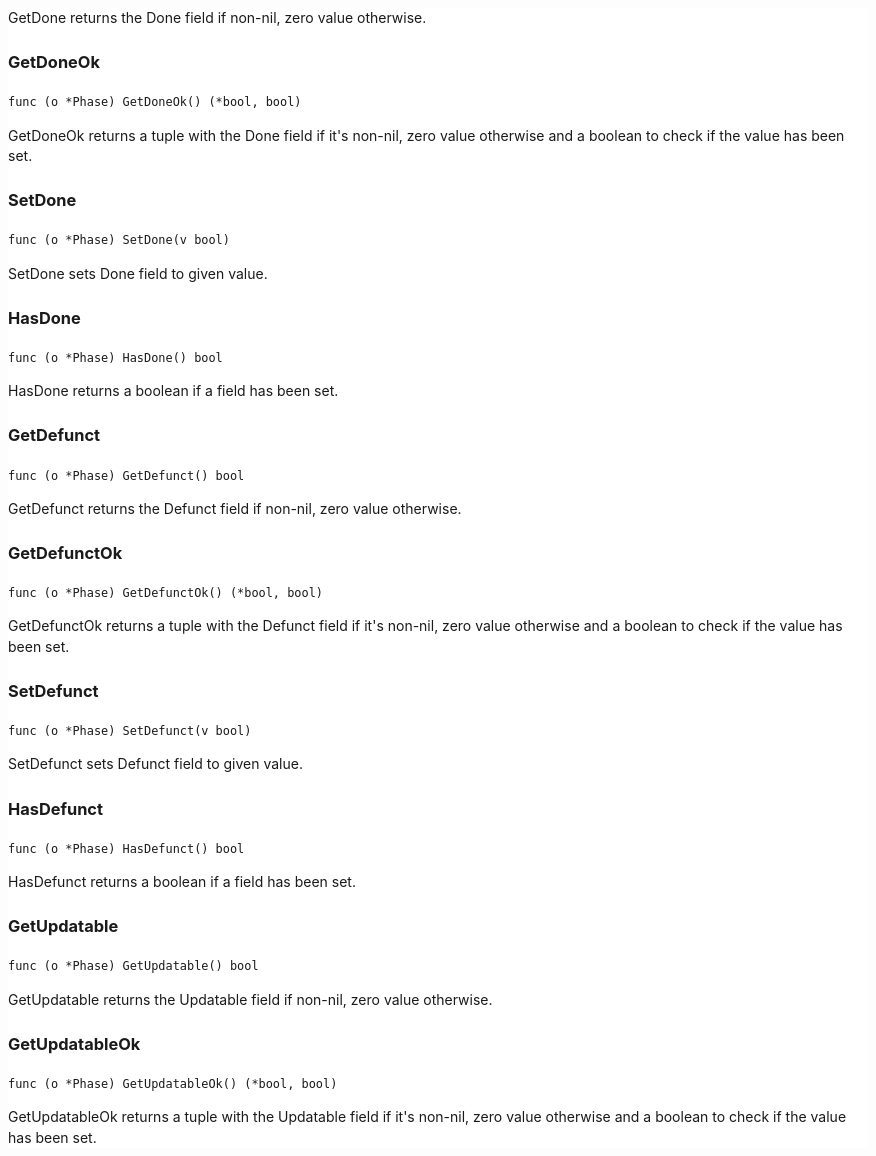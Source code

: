 GetDone returns the Done field if non-nil, zero value otherwise.

### GetDoneOk

`func (o *Phase) GetDoneOk() (*bool, bool)`

GetDoneOk returns a tuple with the Done field if it's non-nil, zero value otherwise
and a boolean to check if the value has been set.

### SetDone

`func (o *Phase) SetDone(v bool)`

SetDone sets Done field to given value.

### HasDone

`func (o *Phase) HasDone() bool`

HasDone returns a boolean if a field has been set.

### GetDefunct

`func (o *Phase) GetDefunct() bool`

GetDefunct returns the Defunct field if non-nil, zero value otherwise.

### GetDefunctOk

`func (o *Phase) GetDefunctOk() (*bool, bool)`

GetDefunctOk returns a tuple with the Defunct field if it's non-nil, zero value otherwise
and a boolean to check if the value has been set.

### SetDefunct

`func (o *Phase) SetDefunct(v bool)`

SetDefunct sets Defunct field to given value.

### HasDefunct

`func (o *Phase) HasDefunct() bool`

HasDefunct returns a boolean if a field has been set.

### GetUpdatable

`func (o *Phase) GetUpdatable() bool`

GetUpdatable returns the Updatable field if non-nil, zero value otherwise.

### GetUpdatableOk

`func (o *Phase) GetUpdatableOk() (*bool, bool)`

GetUpdatableOk returns a tuple with the Updatable field if it's non-nil, zero value otherwise
and a boolean to check if the value has been set.
